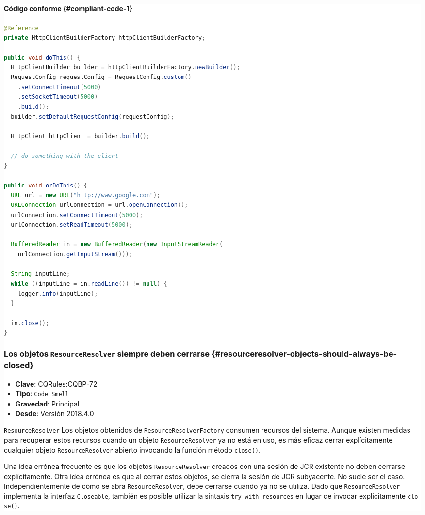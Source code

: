 #### Código conforme {#compliant-code-1}

```java
@Reference
private HttpClientBuilderFactory httpClientBuilderFactory;
 
public void doThis() {
  HttpClientBuilder builder = httpClientBuilderFactory.newBuilder();
  RequestConfig requestConfig = RequestConfig.custom()
    .setConnectTimeout(5000)
    .setSocketTimeout(5000)
    .build();
  builder.setDefaultRequestConfig(requestConfig);
 
  HttpClient httpClient = builder.build();
   
  // do something with the client
}

public void orDoThis() {
  URL url = new URL("http://www.google.com");
  URLConnection urlConnection = url.openConnection();
  urlConnection.setConnectTimeout(5000);
  urlConnection.setReadTimeout(5000);
 
  BufferedReader in = new BufferedReader(new InputStreamReader(
    urlConnection.getInputStream()));
 
  String inputLine;
  while ((inputLine = in.readLine()) != null) {
    logger.info(inputLine);
  }
 
  in.close();
}
```

### Los objetos `ResourceResolver` siempre deben cerrarse {#resourceresolver-objects-should-always-be-closed}

* **Clave**: CQRules:CQBP-72
* **Tipo**: `Code Smell`
* **Gravedad**: Principal
* **Desde**: Versión 2018.4.0

`ResourceResolver` Los objetos obtenidos de `ResourceResolverFactory` consumen recursos del sistema. Aunque existen medidas para recuperar estos recursos cuando un objeto `ResourceResolver` ya no está en uso, es más eficaz cerrar explícitamente cualquier objeto `ResourceResolver` abierto invocando la función método `close()`.

Una idea errónea frecuente es que los objetos `ResourceResolver` creados con una sesión de JCR existente no deben cerrarse explícitamente. Otra idea errónea es que al cerrar estos objetos, se cierra la sesión de JCR subyacente. No suele ser el caso. Independientemente de cómo se abra `ResourceResolver`, debe cerrarse cuando ya no se utiliza. Dado que `ResourceResolver` implementa la interfaz `Closeable`, también es posible utilizar la sintaxis `try-with-resources` en lugar de invocar explícitamente `close()`.
